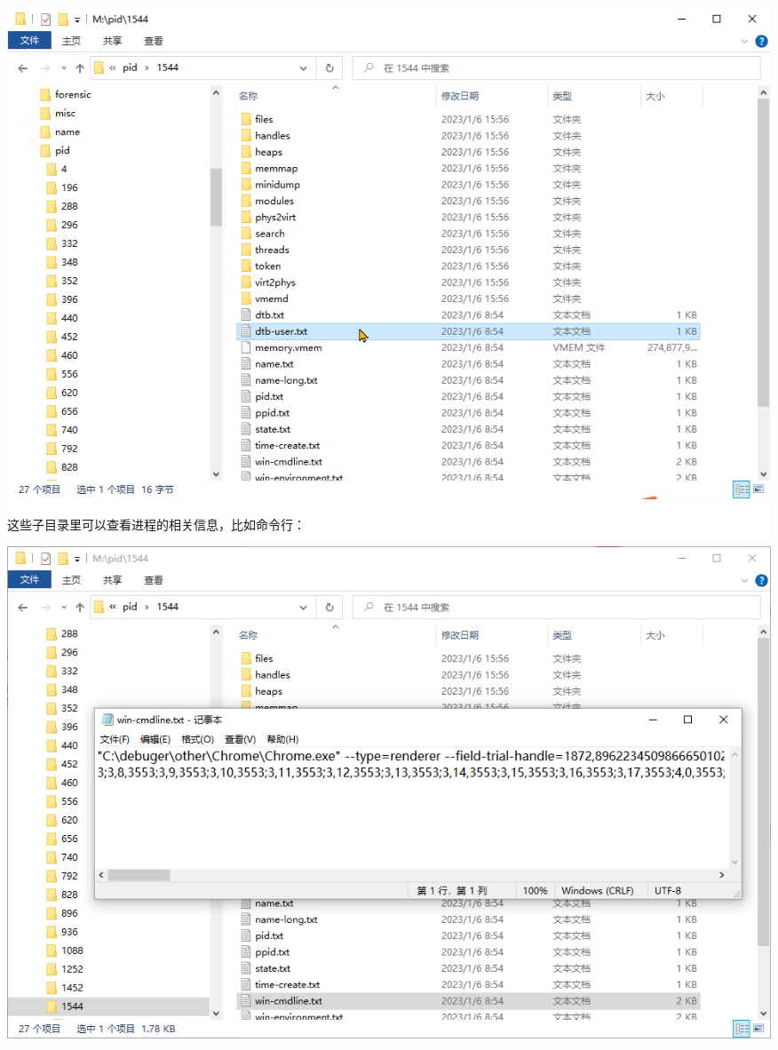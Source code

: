 ![](./imgs/4ic1PjqhJrM7qjQyD0LdJib8AZZxbFN03shU6KGevTTKAGibBHUMfd1gdyH0qUOzPUkFichWbaaPzsA8SPsyCiagOkw.png)

这些子目录里可以查看进程的相关信息，比如命令行：

![](./imgs/4ic1PjqhJrM7qjQyD0LdJib8AZZxbFN03sJ4sGibUIFUyaKQMbWAMXXjotwcdXGNq3xJCWmSzvrRrAIEG9cnzj5hQ.png)
